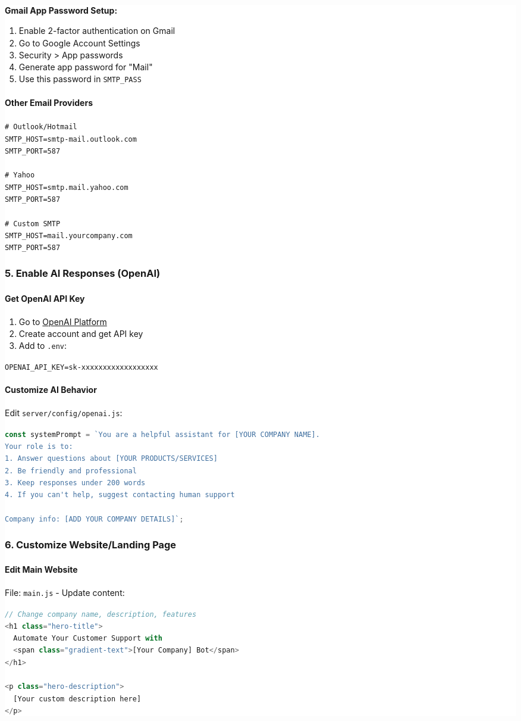 **Gmail App Password Setup:**
1. Enable 2-factor authentication on Gmail
2. Go to Google Account Settings
3. Security > App passwords
4. Generate app password for "Mail"
5. Use this password in `SMTP_PASS`

#### Other Email Providers
```env
# Outlook/Hotmail
SMTP_HOST=smtp-mail.outlook.com
SMTP_PORT=587

# Yahoo
SMTP_HOST=smtp.mail.yahoo.com
SMTP_PORT=587

# Custom SMTP
SMTP_HOST=mail.yourcompany.com
SMTP_PORT=587
```

### 5. **Enable AI Responses (OpenAI)**

#### Get OpenAI API Key
1. Go to [OpenAI Platform](https://platform.openai.com/)
2. Create account and get API key
3. Add to `.env`:
```env
OPENAI_API_KEY=sk-xxxxxxxxxxxxxxxxxx
```

#### Customize AI Behavior
Edit `server/config/openai.js`:
```javascript
const systemPrompt = `You are a helpful assistant for [YOUR COMPANY NAME]. 
Your role is to:
1. Answer questions about [YOUR PRODUCTS/SERVICES]
2. Be friendly and professional
3. Keep responses under 200 words
4. If you can't help, suggest contacting human support

Company info: [ADD YOUR COMPANY DETAILS]`;
```

### 6. **Customize Website/Landing Page**

#### Edit Main Website
File: `main.js` - Update content:
```javascript
// Change company name, description, features
<h1 class="hero-title">
  Automate Your Customer Support with 
  <span class="gradient-text">[Your Company] Bot</span>
</h1>

<p class="hero-description">
  [Your custom description here]
</p>
```

